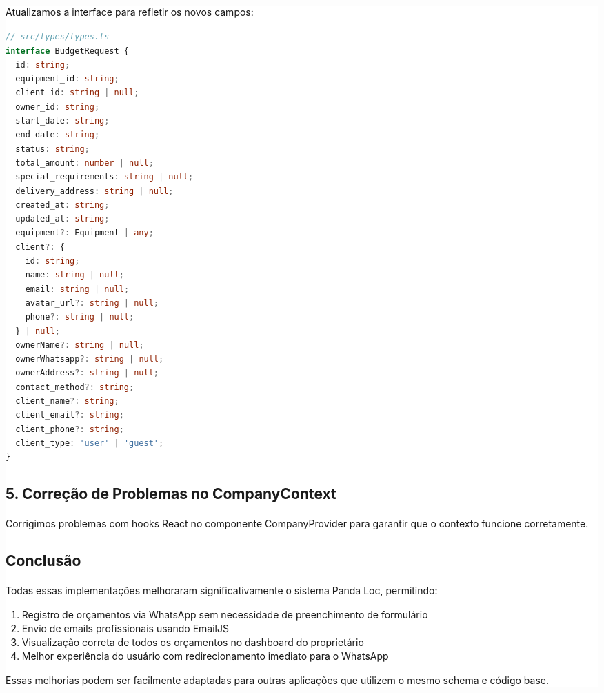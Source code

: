 Atualizamos a interface para refletir os novos campos:

```typescript
// src/types/types.ts
interface BudgetRequest {
  id: string;
  equipment_id: string;
  client_id: string | null;
  owner_id: string;
  start_date: string;
  end_date: string;
  status: string;
  total_amount: number | null;
  special_requirements: string | null;
  delivery_address: string | null;
  created_at: string;
  updated_at: string;
  equipment?: Equipment | any;
  client?: {
    id: string;
    name: string | null;
    email: string | null;
    avatar_url?: string | null;
    phone?: string | null;
  } | null;
  ownerName?: string | null;
  ownerWhatsapp?: string | null;
  ownerAddress?: string | null;
  contact_method?: string;
  client_name?: string;
  client_email?: string;
  client_phone?: string;
  client_type: 'user' | 'guest';
}
```

## 5. Correção de Problemas no CompanyContext

Corrigimos problemas com hooks React no componente CompanyProvider para garantir que o contexto funcione corretamente.

## Conclusão

Todas essas implementações melhoraram significativamente o sistema Panda Loc, permitindo:

1. Registro de orçamentos via WhatsApp sem necessidade de preenchimento de formulário
2. Envio de emails profissionais usando EmailJS
3. Visualização correta de todos os orçamentos no dashboard do proprietário
4. Melhor experiência do usuário com redirecionamento imediato para o WhatsApp

Essas melhorias podem ser facilmente adaptadas para outras aplicações que utilizem o mesmo schema e código base. 